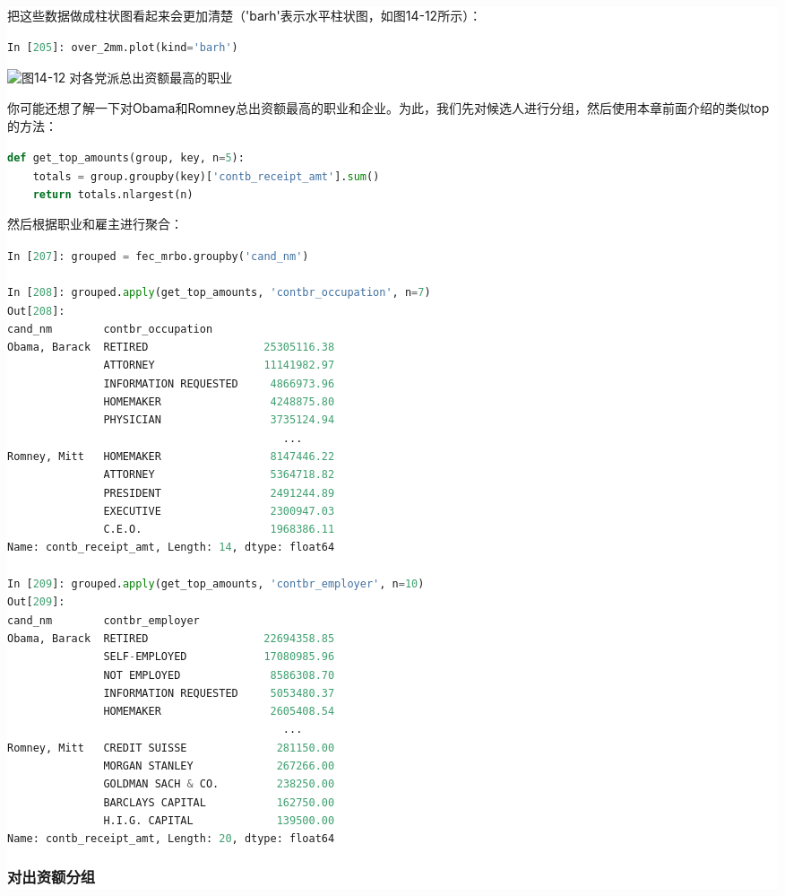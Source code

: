 把这些数据做成柱状图看起来会更加清楚（'barh'表示水平柱状图，如图14-12所示）：
```python
In [205]: over_2mm.plot(kind='barh')
```

![图14-12 对各党派总出资额最高的职业](http://upload-images.jianshu.io/upload_images/7178691-d2254e547c6ce537.png?imageMogr2/auto-orient/strip%7CimageView2/2/w/1240)

你可能还想了解一下对Obama和Romney总出资额最高的职业和企业。为此，我们先对候选人进行分组，然后使用本章前面介绍的类似top的方法：
```python
def get_top_amounts(group, key, n=5):
    totals = group.groupby(key)['contb_receipt_amt'].sum()
    return totals.nlargest(n)
```

然后根据职业和雇主进行聚合：
```python
In [207]: grouped = fec_mrbo.groupby('cand_nm')

In [208]: grouped.apply(get_top_amounts, 'contbr_occupation', n=7)
Out[208]: 
cand_nm        contbr_occupation    
Obama, Barack  RETIRED                  25305116.38
               ATTORNEY                 11141982.97
               INFORMATION REQUESTED     4866973.96
               HOMEMAKER                 4248875.80
               PHYSICIAN                 3735124.94
                                           ...     
Romney, Mitt   HOMEMAKER                 8147446.22
               ATTORNEY                  5364718.82
               PRESIDENT                 2491244.89
               EXECUTIVE                 2300947.03
               C.E.O.                    1968386.11
Name: contb_receipt_amt, Length: 14, dtype: float64

In [209]: grouped.apply(get_top_amounts, 'contbr_employer', n=10)
Out[209]: 
cand_nm        contbr_employer      
Obama, Barack  RETIRED                  22694358.85
               SELF-EMPLOYED            17080985.96
               NOT EMPLOYED              8586308.70
               INFORMATION REQUESTED     5053480.37
               HOMEMAKER                 2605408.54
                                           ...     
Romney, Mitt   CREDIT SUISSE              281150.00
               MORGAN STANLEY             267266.00
               GOLDMAN SACH & CO.         238250.00
               BARCLAYS CAPITAL           162750.00
               H.I.G. CAPITAL             139500.00
Name: contb_receipt_amt, Length: 20, dtype: float64
```

### 对出资额分组
